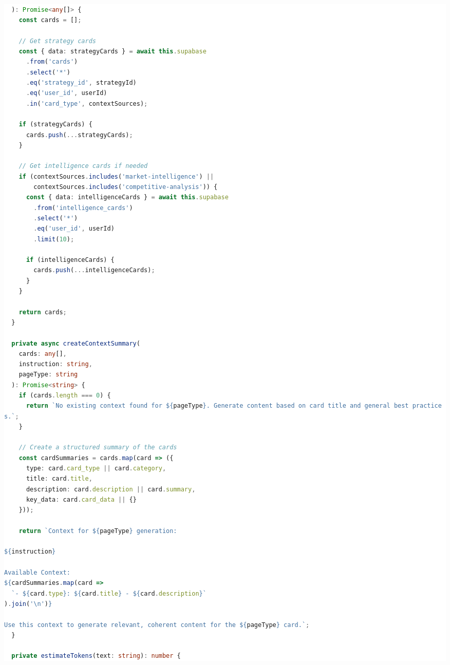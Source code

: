 ```typescript
  ): Promise<any[]> {
    const cards = [];

    // Get strategy cards
    const { data: strategyCards } = await this.supabase
      .from('cards')
      .select('*')
      .eq('strategy_id', strategyId)
      .eq('user_id', userId)
      .in('card_type', contextSources);

    if (strategyCards) {
      cards.push(...strategyCards);
    }

    // Get intelligence cards if needed
    if (contextSources.includes('market-intelligence') || 
        contextSources.includes('competitive-analysis')) {
      const { data: intelligenceCards } = await this.supabase
        .from('intelligence_cards')
        .select('*')
        .eq('user_id', userId)
        .limit(10);

      if (intelligenceCards) {
        cards.push(...intelligenceCards);
      }
    }

    return cards;
  }

  private async createContextSummary(
    cards: any[], 
    instruction: string, 
    pageType: string
  ): Promise<string> {
    if (cards.length === 0) {
      return `No existing context found for ${pageType}. Generate content based on card title and general best practices.`;
    }

    // Create a structured summary of the cards
    const cardSummaries = cards.map(card => ({
      type: card.card_type || card.category,
      title: card.title,
      description: card.description || card.summary,
      key_data: card.card_data || {}
    }));

    return `Context for ${pageType} generation:

${instruction}

Available Context:
${cardSummaries.map(card => 
  `- ${card.type}: ${card.title} - ${card.description}`
).join('\n')}

Use this context to generate relevant, coherent content for the ${pageType} card.`;
  }

  private estimateTokens(text: string): number {
```